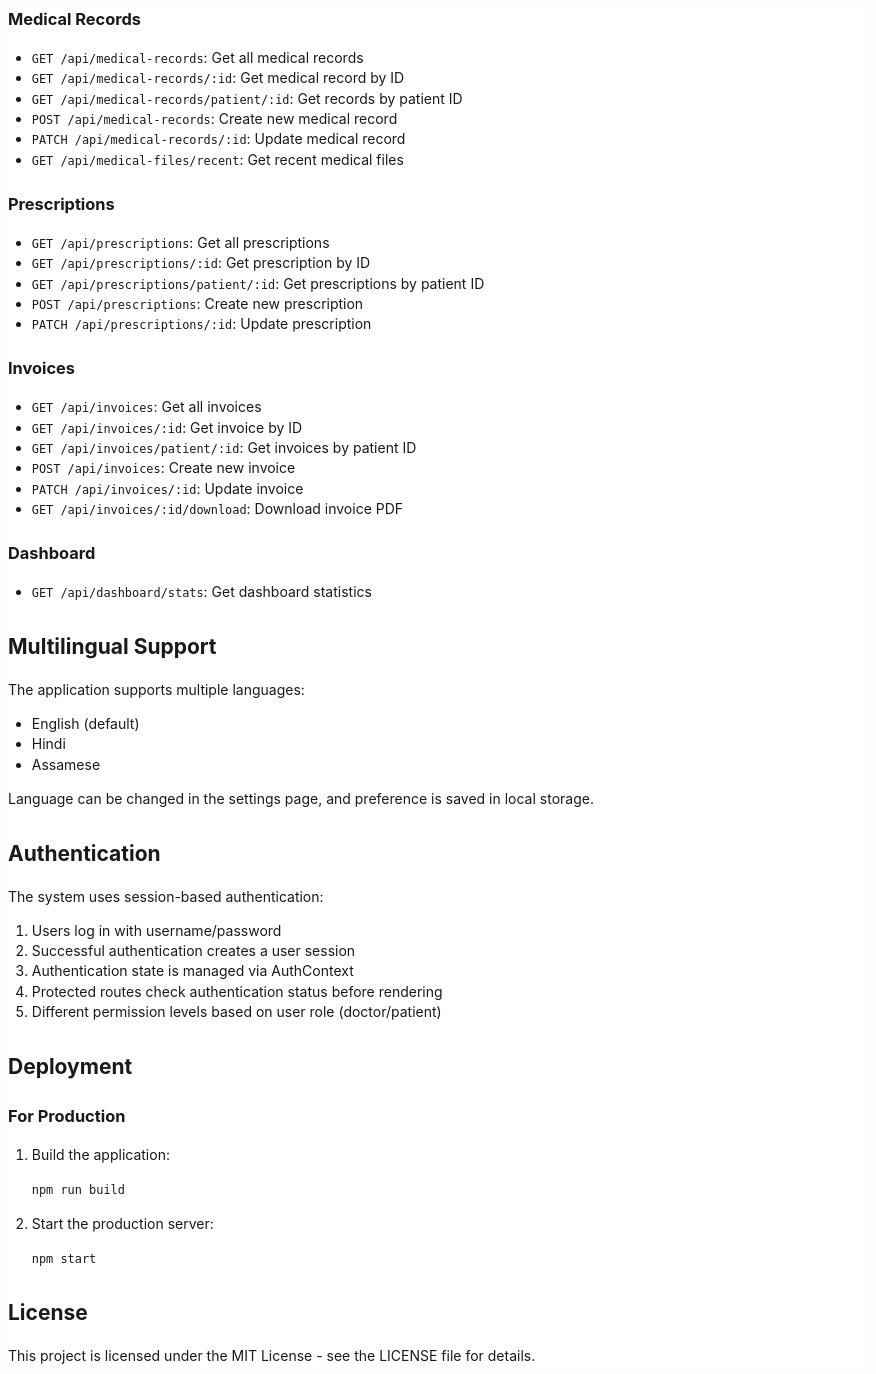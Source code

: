 ### Medical Records
- `GET /api/medical-records`: Get all medical records
- `GET /api/medical-records/:id`: Get medical record by ID
- `GET /api/medical-records/patient/:id`: Get records by patient ID
- `POST /api/medical-records`: Create new medical record
- `PATCH /api/medical-records/:id`: Update medical record
- `GET /api/medical-files/recent`: Get recent medical files

### Prescriptions
- `GET /api/prescriptions`: Get all prescriptions
- `GET /api/prescriptions/:id`: Get prescription by ID
- `GET /api/prescriptions/patient/:id`: Get prescriptions by patient ID
- `POST /api/prescriptions`: Create new prescription
- `PATCH /api/prescriptions/:id`: Update prescription

### Invoices
- `GET /api/invoices`: Get all invoices
- `GET /api/invoices/:id`: Get invoice by ID
- `GET /api/invoices/patient/:id`: Get invoices by patient ID
- `POST /api/invoices`: Create new invoice
- `PATCH /api/invoices/:id`: Update invoice
- `GET /api/invoices/:id/download`: Download invoice PDF

### Dashboard
- `GET /api/dashboard/stats`: Get dashboard statistics

## Multilingual Support

The application supports multiple languages:

- English (default)
- Hindi
- Assamese

Language can be changed in the settings page, and preference is saved in local storage.

## Authentication

The system uses session-based authentication:

1. Users log in with username/password
2. Successful authentication creates a user session
3. Authentication state is managed via AuthContext
4. Protected routes check authentication status before rendering
5. Different permission levels based on user role (doctor/patient)

## Deployment

### For Production

1. Build the application:
   ```bash
   npm run build
   ```

2. Start the production server:
   ```bash
   npm start
   ```

## License

This project is licensed under the MIT License - see the LICENSE file for details.